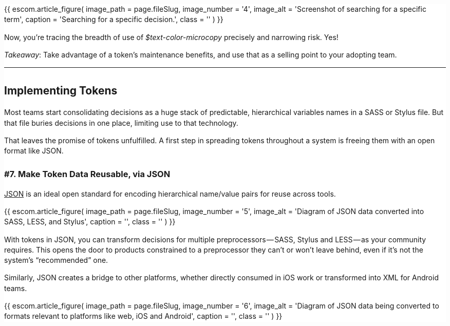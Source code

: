 
  {{ escom.article_figure(
      image_path = page.fileSlug,
      image_number = '4',
      image_alt = 'Screenshot of searching for a specific term',
      caption = 'Searching for a specific decision.',
      class = ''
  ) }}



Now, you&rsquo;re tracing the breadth of use of _$text-color-microcopy_ precisely and narrowing risk. Yes!

_Takeaway_: Take advantage of a token&rsquo;s maintenance benefits, and use that as a selling point to your adopting team.

* * *

## Implementing Tokens

Most teams start consolidating decisions as a huge stack of predictable, hierarchical variables names in a SASS or Stylus file. But that file buries decisions in one place, limiting use to that technology.

That leaves the promise of tokens unfulfilled. A first step in spreading tokens throughout a system is freeing them with an open format like JSON.

### #7. Make Token Data Reusable, via JSON

[JSON](https://en.wikipedia.org/wiki/JSON) is an ideal open standard for encoding hierarchical name/value pairs for reuse across tools.


  {{ escom.article_figure(
      image_path = page.fileSlug,
      image_number = '5',
      image_alt = 'Diagram of JSON data converted into SASS, LESS, and Stylus',
      caption = '',
      class = ''
  ) }}



With tokens in JSON, you can transform decisions for multiple preprocessors — SASS, Stylus and LESS — as your community requires. This opens the door to products constrained to a preprocessor they can&rsquo;t or won&rsquo;t leave behind, even if it&rsquo;s not the system&rsquo;s &ldquo;recommended&rdquo; one.

Similarly, JSON creates a bridge to other platforms, whether directly consumed in iOS work or transformed into XML for Android teams.


  {{ escom.article_figure(
      image_path = page.fileSlug,
      image_number = '6',
      image_alt = 'Diagram of JSON data being converted to formats relevant to platforms like web, iOS and Android',
      caption = '',
      class = ''
  ) }}
